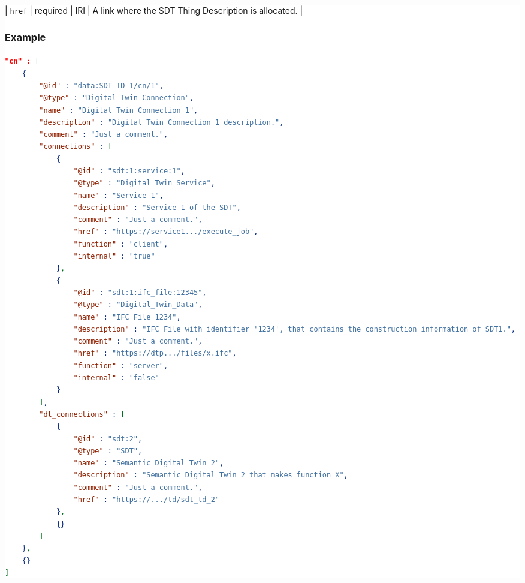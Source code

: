 | `href` | required | IRI | A link where the SDT Thing Description is allocated. |
### Example

```json
"cn" : [
	{
		"@id" : "data:SDT-TD-1/cn/1",
		"@type" : "Digital Twin Connection",
		"name" : "Digital Twin Connection 1",
		"description" : "Digital Twin Connection 1 description.",
		"comment" : "Just a comment.",
		"connections" : [
			{
				"@id" : "sdt:1:service:1",
				"@type" : "Digital_Twin_Service",
				"name" : "Service 1",
				"description" : "Service 1 of the SDT",
				"comment" : "Just a comment.",
				"href" : "https://service1.../execute_job",
				"function" : "client",
				"internal" : "true"
			},
			{
				"@id" : "sdt:1:ifc_file:12345",
				"@type" : "Digital_Twin_Data",
				"name" : "IFC File 1234",
				"description" : "IFC File with identifier '1234', that contains the construction information of SDT1.",
				"comment" : "Just a comment.",
				"href" : "https://dtp.../files/x.ifc",
				"function" : "server",
				"internal" : "false"
			}
		],
		"dt_connections" : [
			{
				"@id" : "sdt:2",
				"@type" : "SDT",
				"name" : "Semantic Digital Twin 2",
				"description" : "Semantic Digital Twin 2 that makes function X",
				"comment" : "Just a comment.",
				"href" : "https://.../td/sdt_td_2"
			},
			{}
		]
	},
	{}
]
```
